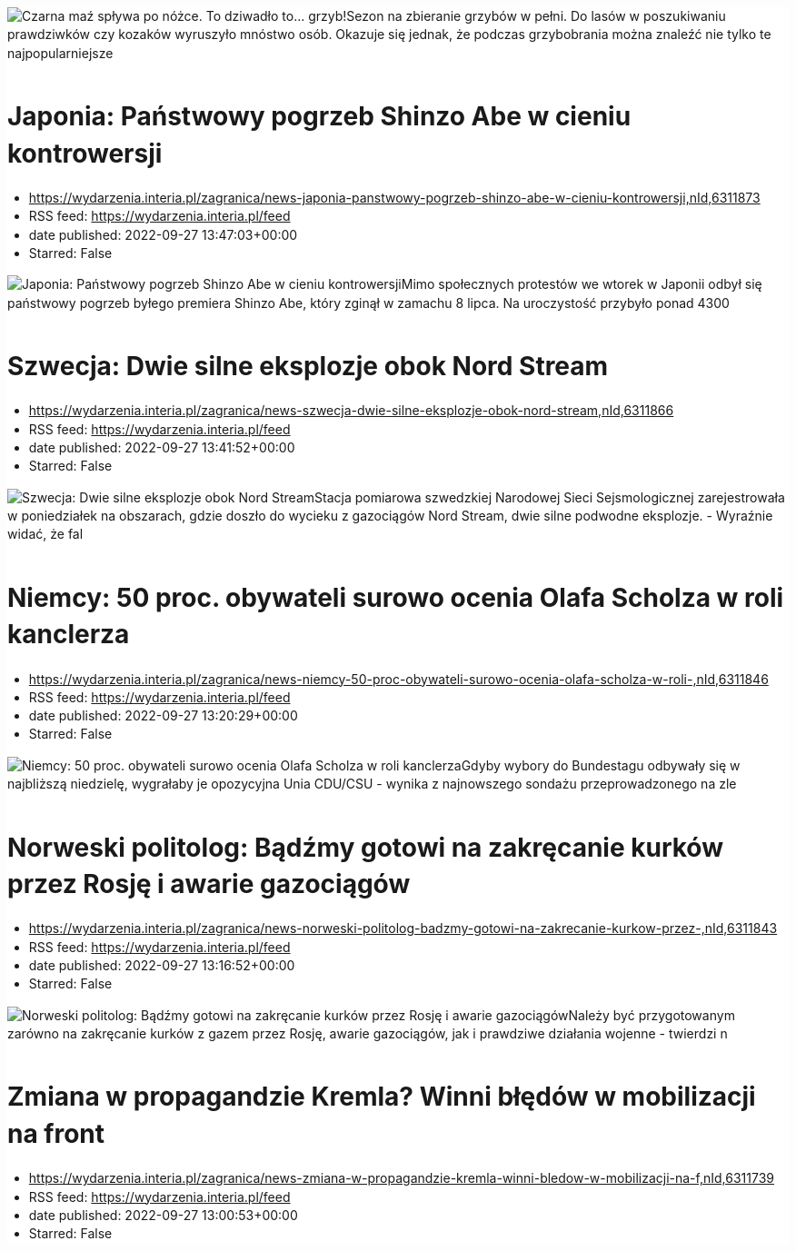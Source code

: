 <p><a href="https://wydarzenia.interia.pl/ciekawostki/news-czarna-maz-splywa-po-nozce-to-dziwadlo-to-grzyb,nId,6311703"><img align="left" alt="Czarna maź spływa po nóżce. To dziwadło to... grzyb!" src="https://i.iplsc.com/czarna-maz-splywa-po-nozce-to-dziwadlo-to-grzyb/000G4I33O85XBQST-C321.jpg" /></a>Sezon na zbieranie grzybów w pełni. Do lasów w poszukiwaniu prawdziwków czy kozaków wyruszyło mnóstwo osób. Okazuje się jednak, że podczas grzybobrania można znaleźć nie tylko te najpopularniejsze 

# Japonia: Państwowy pogrzeb Shinzo Abe w cieniu kontrowersji
 - https://wydarzenia.interia.pl/zagranica/news-japonia-panstwowy-pogrzeb-shinzo-abe-w-cieniu-kontrowersji,nId,6311873
 - RSS feed: https://wydarzenia.interia.pl/feed
 - date published: 2022-09-27 13:47:03+00:00
 - Starred: False

<p><a href="https://wydarzenia.interia.pl/zagranica/news-japonia-panstwowy-pogrzeb-shinzo-abe-w-cieniu-kontrowersji,nId,6311873"><img align="left" alt="Japonia: Państwowy pogrzeb Shinzo Abe w cieniu kontrowersji" src="https://i.iplsc.com/japonia-panstwowy-pogrzeb-shinzo-abe-w-cieniu-kontrowersji/000G4J6C8ORTTMQS-C321.jpg" /></a>Mimo społecznych protestów we wtorek w Japonii odbył się państwowy pogrzeb byłego premiera Shinzo Abe, który zginął w zamachu 8 lipca. Na uroczystość przybyło ponad 4300 

# Szwecja: Dwie silne eksplozje obok Nord Stream
 - https://wydarzenia.interia.pl/zagranica/news-szwecja-dwie-silne-eksplozje-obok-nord-stream,nId,6311866
 - RSS feed: https://wydarzenia.interia.pl/feed
 - date published: 2022-09-27 13:41:52+00:00
 - Starred: False

<p><a href="https://wydarzenia.interia.pl/zagranica/news-szwecja-dwie-silne-eksplozje-obok-nord-stream,nId,6311866"><img align="left" alt="Szwecja: Dwie silne eksplozje obok Nord Stream" src="https://i.iplsc.com/szwecja-dwie-silne-eksplozje-obok-nord-stream/000G4JCWT2SUVTI3-C321.jpg" /></a>Stacja pomiarowa szwedzkiej Narodowej Sieci Sejsmologicznej zarejestrowała w poniedziałek na obszarach, gdzie doszło do wycieku z gazociągów Nord Stream, dwie silne podwodne eksplozje. - Wyraźnie widać, że fal

# Niemcy: 50 proc. obywateli surowo ocenia Olafa Scholza w roli kanclerza
 - https://wydarzenia.interia.pl/zagranica/news-niemcy-50-proc-obywateli-surowo-ocenia-olafa-scholza-w-roli-,nId,6311846
 - RSS feed: https://wydarzenia.interia.pl/feed
 - date published: 2022-09-27 13:20:29+00:00
 - Starred: False

<p><a href="https://wydarzenia.interia.pl/zagranica/news-niemcy-50-proc-obywateli-surowo-ocenia-olafa-scholza-w-roli-,nId,6311846"><img align="left" alt="Niemcy: 50 proc. obywateli surowo ocenia Olafa Scholza w roli kanclerza" src="https://i.iplsc.com/niemcy-50-proc-obywateli-surowo-ocenia-olafa-scholza-w-roli/000G4IEHN3KK79ON-C321.jpg" /></a>Gdyby wybory do Bundestagu odbywały się w najbliższą niedzielę, wygrałaby je opozycyjna Unia CDU/CSU - wynika z najnowszego sondażu przeprowadzonego na zle

# Norweski politolog: Bądźmy gotowi na zakręcanie kurków przez Rosję i awarie gazociągów
 - https://wydarzenia.interia.pl/zagranica/news-norweski-politolog-badzmy-gotowi-na-zakrecanie-kurkow-przez-,nId,6311843
 - RSS feed: https://wydarzenia.interia.pl/feed
 - date published: 2022-09-27 13:16:52+00:00
 - Starred: False

<p><a href="https://wydarzenia.interia.pl/zagranica/news-norweski-politolog-badzmy-gotowi-na-zakrecanie-kurkow-przez-,nId,6311843"><img align="left" alt="Norweski politolog: Bądźmy gotowi na zakręcanie kurków przez Rosję i awarie gazociągów" src="https://i.iplsc.com/norweski-politolog-badzmy-gotowi-na-zakrecanie-kurkow-przez/000G4IFMQYOGB6W3-C321.jpg" /></a>Należy być przygotowanym zarówno na zakręcanie kurków z gazem przez Rosję, awarie gazociągów, jak i prawdziwe działania wojenne - twierdzi n

# Zmiana w propagandzie Kremla? Winni błędów w mobilizacji na front
 - https://wydarzenia.interia.pl/zagranica/news-zmiana-w-propagandzie-kremla-winni-bledow-w-mobilizacji-na-f,nId,6311739
 - RSS feed: https://wydarzenia.interia.pl/feed
 - date published: 2022-09-27 13:00:53+00:00
 - Starred: False
